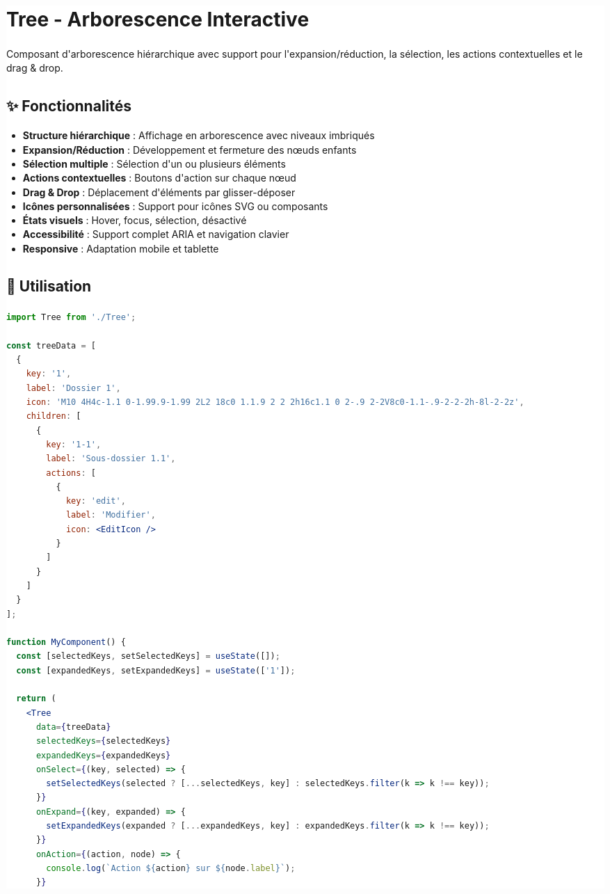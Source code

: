 # Tree - Arborescence Interactive

Composant d'arborescence hiérarchique avec support pour l'expansion/réduction, la sélection, les actions contextuelles et le drag & drop.

## ✨ Fonctionnalités

- **Structure hiérarchique** : Affichage en arborescence avec niveaux imbriqués
- **Expansion/Réduction** : Développement et fermeture des nœuds enfants
- **Sélection multiple** : Sélection d'un ou plusieurs éléments
- **Actions contextuelles** : Boutons d'action sur chaque nœud
- **Drag & Drop** : Déplacement d'éléments par glisser-déposer
- **Icônes personnalisées** : Support pour icônes SVG ou composants
- **États visuels** : Hover, focus, sélection, désactivé
- **Accessibilité** : Support complet ARIA et navigation clavier
- **Responsive** : Adaptation mobile et tablette

## 🚀 Utilisation

```jsx
import Tree from './Tree';

const treeData = [
  {
    key: '1',
    label: 'Dossier 1',
    icon: 'M10 4H4c-1.1 0-1.99.9-1.99 2L2 18c0 1.1.9 2 2 2h16c1.1 0 2-.9 2-2V8c0-1.1-.9-2-2-2h-8l-2-2z',
    children: [
      {
        key: '1-1',
        label: 'Sous-dossier 1.1',
        actions: [
          {
            key: 'edit',
            label: 'Modifier',
            icon: <EditIcon />
          }
        ]
      }
    ]
  }
];

function MyComponent() {
  const [selectedKeys, setSelectedKeys] = useState([]);
  const [expandedKeys, setExpandedKeys] = useState(['1']);

  return (
    <Tree
      data={treeData}
      selectedKeys={selectedKeys}
      expandedKeys={expandedKeys}
      onSelect={(key, selected) => {
        setSelectedKeys(selected ? [...selectedKeys, key] : selectedKeys.filter(k => k !== key));
      }}
      onExpand={(key, expanded) => {
        setExpandedKeys(expanded ? [...expandedKeys, key] : expandedKeys.filter(k => k !== key));
      }}
      onAction={(action, node) => {
        console.log(`Action ${action} sur ${node.label}`);
      }}
```